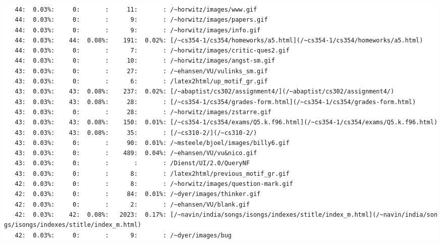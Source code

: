        44:  0.03%:     0:       :     11:       : /~horwitz/images/www.gif
       44:  0.03%:     0:       :      9:       : /~horwitz/images/papers.gif
       44:  0.03%:     0:       :      9:       : /~horwitz/images/info.gif
       44:  0.03%:    44:  0.08%:    191:  0.02%: [/~cs354-1/cs354/homeworks/a5.html](/~cs354-1/cs354/homeworks/a5.html)
       44:  0.03%:     0:       :      7:       : /~horwitz/images/critic-ques2.gif
       44:  0.03%:     0:       :     10:       : /~horwitz/images/angst-sm.gif
       43:  0.03%:     0:       :     27:       : /~ehansen/VU/vulinks_sm.gif
       43:  0.03%:     0:       :      6:       : /latex2html/up_motif_gr.gif
       43:  0.03%:    43:  0.08%:    237:  0.02%: [/~abaptist/cs302/assignment4/](/~abaptist/cs302/assignment4/)
       43:  0.03%:    43:  0.08%:     28:       : [/~cs354-1/cs354/grades-form.html](/~cs354-1/cs354/grades-form.html)
       43:  0.03%:     0:       :     28:       : /~horwitz/images/zstarre.gif
       43:  0.03%:    43:  0.08%:    150:  0.01%: [/~cs354-1/cs354/exams/Q5.k.f96.html](/~cs354-1/cs354/exams/Q5.k.f96.html)
       43:  0.03%:    43:  0.08%:     35:       : [/~cs310-2/](/~cs310-2/)
       43:  0.03%:     0:       :     90:  0.01%: /~msteele/bjoel/images/billy6.gif
       43:  0.03%:     0:       :    489:  0.04%: /~ehansen/VU/vu&nico.gif
       43:  0.03%:     0:       :       :       : /Dienst/UI/2.0/QueryNF
       43:  0.03%:     0:       :      8:       : /latex2html/previous_motif_gr.gif
       42:  0.03%:     0:       :      8:       : /~horwitz/images/question-mark.gif
       42:  0.03%:     0:       :     84:  0.01%: /~dyer/images/thinker.gif
       42:  0.03%:     0:       :      2:       : /~ehansen/VU/blank.gif
       42:  0.03%:    42:  0.08%:   2023:  0.17%: [/~navin/india/songs/isongs/indexes/stitle/index_m.html](/~navin/india/songs/isongs/indexes/stitle/index_m.html)
       42:  0.03%:     0:       :      9:       : /~dyer/images/bug

